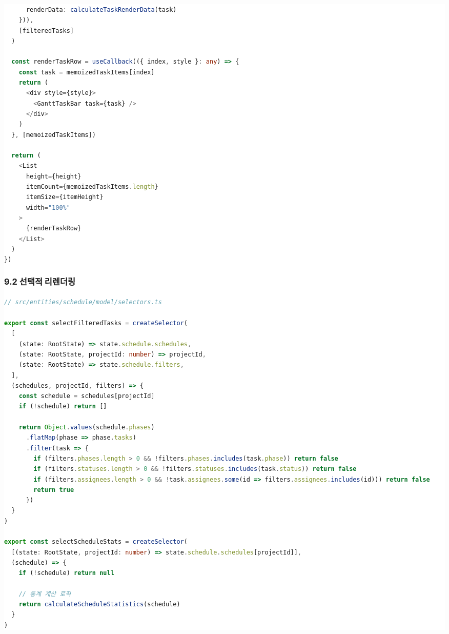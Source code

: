 ```typescript
      renderData: calculateTaskRenderData(task)
    })), 
    [filteredTasks]
  )

  const renderTaskRow = useCallback(({ index, style }: any) => {
    const task = memoizedTaskItems[index]
    return (
      <div style={style}>
        <GanttTaskBar task={task} />
      </div>
    )
  }, [memoizedTaskItems])

  return (
    <List
      height={height}
      itemCount={memoizedTaskItems.length}
      itemSize={itemHeight}
      width="100%"
    >
      {renderTaskRow}
    </List>
  )
})
```

### 9.2 선택적 리렌더링

```typescript
// src/entities/schedule/model/selectors.ts

export const selectFilteredTasks = createSelector(
  [
    (state: RootState) => state.schedule.schedules,
    (state: RootState, projectId: number) => projectId,
    (state: RootState) => state.schedule.filters,
  ],
  (schedules, projectId, filters) => {
    const schedule = schedules[projectId]
    if (!schedule) return []

    return Object.values(schedule.phases)
      .flatMap(phase => phase.tasks)
      .filter(task => {
        if (filters.phases.length > 0 && !filters.phases.includes(task.phase)) return false
        if (filters.statuses.length > 0 && !filters.statuses.includes(task.status)) return false
        if (filters.assignees.length > 0 && !task.assignees.some(id => filters.assignees.includes(id))) return false
        return true
      })
  }
)

export const selectScheduleStats = createSelector(
  [(state: RootState, projectId: number) => state.schedule.schedules[projectId]],
  (schedule) => {
    if (!schedule) return null
    
    // 통계 계산 로직
    return calculateScheduleStatistics(schedule)
  }
)
```